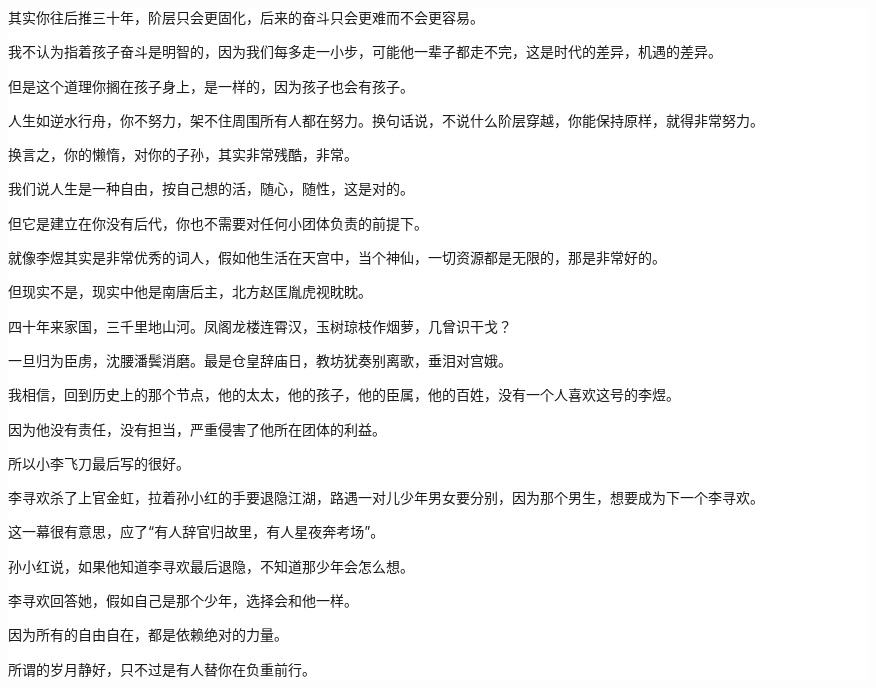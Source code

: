 
其实你往后推三十年，阶层只会更固化，后来的奋斗只会更难而不会更容易。

  

我不认为指着孩子奋斗是明智的，因为我们每多走一小步，可能他一辈子都走不完，这是时代的差异，机遇的差异。

  

但是这个道理你搁在孩子身上，是一样的，因为孩子也会有孩子。

  

人生如逆水行舟，你不努力，架不住周围所有人都在努力。换句话说，不说什么阶层穿越，你能保持原样，就得非常努力。

  

换言之，你的懒惰，对你的子孙，其实非常残酷，非常。

  

我们说人生是一种自由，按自己想的活，随心，随性，这是对的。  

  

但它是建立在你没有后代，你也不需要对任何小团体负责的前提下。

  

就像李煜其实是非常优秀的词人，假如他生活在天宫中，当个神仙，一切资源都是无限的，那是非常好的。

  

但现实不是，现实中他是南唐后主，北方赵匡胤虎视眈眈。

  

四十年来家国，三千里地山河。凤阁龙楼连霄汉，玉树琼枝作烟萝，几曾识干戈？

  

一旦归为臣虏，沈腰潘鬓消磨。最是仓皇辞庙日，教坊犹奏别离歌，垂泪对宫娥。

  

我相信，回到历史上的那个节点，他的太太，他的孩子，他的臣属，他的百姓，没有一个人喜欢这号的李煜。

  

因为他没有责任，没有担当，严重侵害了他所在团体的利益。

  

所以小李飞刀最后写的很好。

  

李寻欢杀了上官金虹，拉着孙小红的手要退隐江湖，路遇一对儿少年男女要分别，因为那个男生，想要成为下一个李寻欢。

  

这一幕很有意思，应了“有人辞官归故里，有人星夜奔考场”。

  

孙小红说，如果他知道李寻欢最后退隐，不知道那少年会怎么想。

  

李寻欢回答她，假如自己是那个少年，选择会和他一样。

  

因为所有的自由自在，都是依赖绝对的力量。

  

所谓的岁月静好，只不过是有人替你在负重前行。

